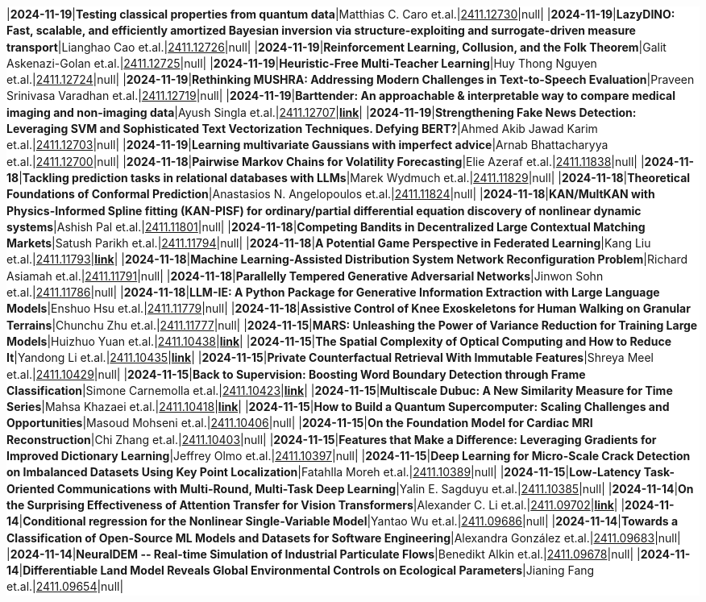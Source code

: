 |**2024-11-19**|**Testing classical properties from quantum data**|Matthias C. Caro et.al.|[2411.12730](http://arxiv.org/abs/2411.12730)|null|
|**2024-11-19**|**LazyDINO: Fast, scalable, and efficiently amortized Bayesian inversion via structure-exploiting and surrogate-driven measure transport**|Lianghao Cao et.al.|[2411.12726](http://arxiv.org/abs/2411.12726)|null|
|**2024-11-19**|**Reinforcement Learning, Collusion, and the Folk Theorem**|Galit Askenazi-Golan et.al.|[2411.12725](http://arxiv.org/abs/2411.12725)|null|
|**2024-11-19**|**Heuristic-Free Multi-Teacher Learning**|Huy Thong Nguyen et.al.|[2411.12724](http://arxiv.org/abs/2411.12724)|null|
|**2024-11-19**|**Rethinking MUSHRA: Addressing Modern Challenges in Text-to-Speech Evaluation**|Praveen Srinivasa Varadhan et.al.|[2411.12719](http://arxiv.org/abs/2411.12719)|null|
|**2024-11-19**|**Barttender: An approachable & interpretable way to compare medical imaging and non-imaging data**|Ayush Singla et.al.|[2411.12707](http://arxiv.org/abs/2411.12707)|**[link](https://github.com/singlaayush/barttender)**|
|**2024-11-19**|**Strengthening Fake News Detection: Leveraging SVM and Sophisticated Text Vectorization Techniques. Defying BERT?**|Ahmed Akib Jawad Karim et.al.|[2411.12703](http://arxiv.org/abs/2411.12703)|null|
|**2024-11-19**|**Learning multivariate Gaussians with imperfect advice**|Arnab Bhattacharyya et.al.|[2411.12700](http://arxiv.org/abs/2411.12700)|null|
|**2024-11-18**|**Pairwise Markov Chains for Volatility Forecasting**|Elie Azeraf et.al.|[2411.11838](http://arxiv.org/abs/2411.11838)|null|
|**2024-11-18**|**Tackling prediction tasks in relational databases with LLMs**|Marek Wydmuch et.al.|[2411.11829](http://arxiv.org/abs/2411.11829)|null|
|**2024-11-18**|**Theoretical Foundations of Conformal Prediction**|Anastasios N. Angelopoulos et.al.|[2411.11824](http://arxiv.org/abs/2411.11824)|null|
|**2024-11-18**|**KAN/MultKAN with Physics-Informed Spline fitting (KAN-PISF) for ordinary/partial differential equation discovery of nonlinear dynamic systems**|Ashish Pal et.al.|[2411.11801](http://arxiv.org/abs/2411.11801)|null|
|**2024-11-18**|**Competing Bandits in Decentralized Large Contextual Matching Markets**|Satush Parikh et.al.|[2411.11794](http://arxiv.org/abs/2411.11794)|null|
|**2024-11-18**|**A Potential Game Perspective in Federated Learning**|Kang Liu et.al.|[2411.11793](http://arxiv.org/abs/2411.11793)|**[link](https://github.com/DCN-FAU-AvH/FL-Potential-Game)**|
|**2024-11-18**|**Machine Learning-Assisted Distribution System Network Reconfiguration Problem**|Richard Asiamah et.al.|[2411.11791](http://arxiv.org/abs/2411.11791)|null|
|**2024-11-18**|**Parallelly Tempered Generative Adversarial Networks**|Jinwon Sohn et.al.|[2411.11786](http://arxiv.org/abs/2411.11786)|null|
|**2024-11-18**|**LLM-IE: A Python Package for Generative Information Extraction with Large Language Models**|Enshuo Hsu et.al.|[2411.11779](http://arxiv.org/abs/2411.11779)|null|
|**2024-11-18**|**Assistive Control of Knee Exoskeletons for Human Walking on Granular Terrains**|Chunchu Zhu et.al.|[2411.11777](http://arxiv.org/abs/2411.11777)|null|
|**2024-11-15**|**MARS: Unleashing the Power of Variance Reduction for Training Large Models**|Huizhuo Yuan et.al.|[2411.10438](http://arxiv.org/abs/2411.10438)|**[link](https://github.com/AGI-Arena/MARS)**|
|**2024-11-15**|**The Spatial Complexity of Optical Computing and How to Reduce It**|Yandong Li et.al.|[2411.10435](http://arxiv.org/abs/2411.10435)|**[link](https://github.com/lyd5039/The-Spatial-Complexity-of-Optical-Computing)**|
|**2024-11-15**|**Private Counterfactual Retrieval With Immutable Features**|Shreya Meel et.al.|[2411.10429](http://arxiv.org/abs/2411.10429)|null|
|**2024-11-15**|**Back to Supervision: Boosting Word Boundary Detection through Frame Classification**|Simone Carnemolla et.al.|[2411.10423](http://arxiv.org/abs/2411.10423)|**[link](https://github.com/simonecarnemolla/Word-Segmenter)**|
|**2024-11-15**|**Multiscale Dubuc: A New Similarity Measure for Time Series**|Mahsa Khazaei et.al.|[2411.10418](http://arxiv.org/abs/2411.10418)|**[link](https://bitbucket.org/dataresearchlab/multiscale_dubuc)**|
|**2024-11-15**|**How to Build a Quantum Supercomputer: Scaling Challenges and Opportunities**|Masoud Mohseni et.al.|[2411.10406](http://arxiv.org/abs/2411.10406)|null|
|**2024-11-15**|**On the Foundation Model for Cardiac MRI Reconstruction**|Chi Zhang et.al.|[2411.10403](http://arxiv.org/abs/2411.10403)|null|
|**2024-11-15**|**Features that Make a Difference: Leveraging Gradients for Improved Dictionary Learning**|Jeffrey Olmo et.al.|[2411.10397](http://arxiv.org/abs/2411.10397)|null|
|**2024-11-15**|**Deep Learning for Micro-Scale Crack Detection on Imbalanced Datasets Using Key Point Localization**|Fatahlla Moreh et.al.|[2411.10389](http://arxiv.org/abs/2411.10389)|null|
|**2024-11-15**|**Low-Latency Task-Oriented Communications with Multi-Round, Multi-Task Deep Learning**|Yalin E. Sagduyu et.al.|[2411.10385](http://arxiv.org/abs/2411.10385)|null|
|**2024-11-14**|**On the Surprising Effectiveness of Attention Transfer for Vision Transformers**|Alexander C. Li et.al.|[2411.09702](http://arxiv.org/abs/2411.09702)|**[link](https://github.com/alexlioralexli/attention-transfer)**|
|**2024-11-14**|**Conditional regression for the Nonlinear Single-Variable Model**|Yantao Wu et.al.|[2411.09686](http://arxiv.org/abs/2411.09686)|null|
|**2024-11-14**|**Towards a Classification of Open-Source ML Models and Datasets for Software Engineering**|Alexandra González et.al.|[2411.09683](http://arxiv.org/abs/2411.09683)|null|
|**2024-11-14**|**NeuralDEM -- Real-time Simulation of Industrial Particulate Flows**|Benedikt Alkin et.al.|[2411.09678](http://arxiv.org/abs/2411.09678)|null|
|**2024-11-14**|**Differentiable Land Model Reveals Global Environmental Controls on Ecological Parameters**|Jianing Fang et.al.|[2411.09654](http://arxiv.org/abs/2411.09654)|null|